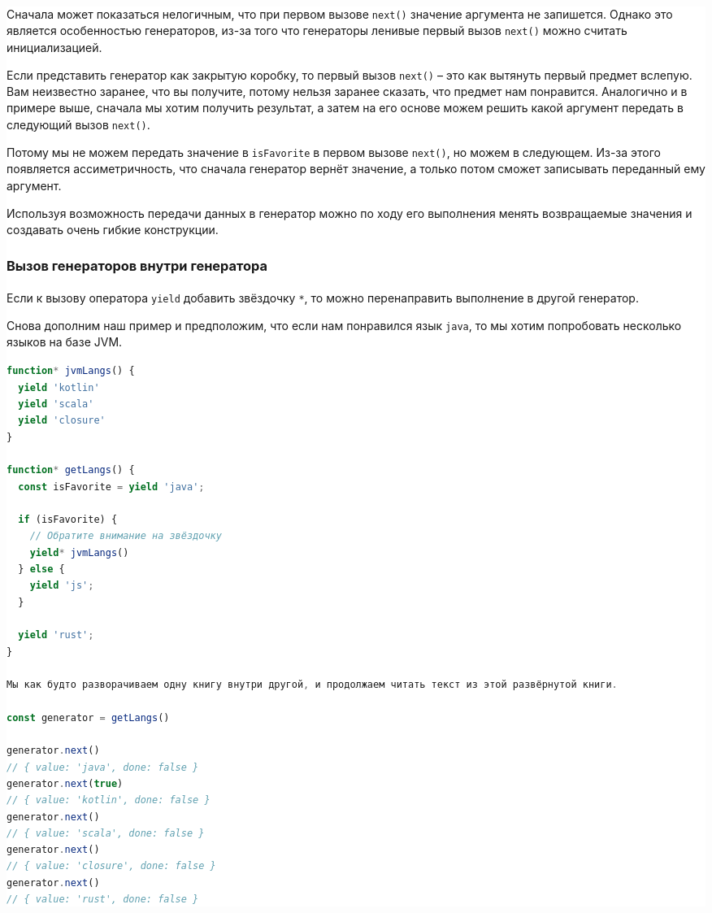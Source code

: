Сначала может показаться нелогичным, что при первом вызове `next()` значение аргумента не запишется. Однако это является особенностью генераторов, из-за того что генераторы ленивые первый вызов `next()` можно считать инициализацией.

Если представить генератор как закрытую коробку, то первый вызов `next()` – это как вытянуть первый предмет вслепую. Вам неизвестно заранее, что вы получите, потому нельзя заранее сказать, что предмет нам понравится. Аналогично и в примере выше, сначала мы хотим получить результат, а затем на его основе можем решить какой аргумент передать в следующий вызов `next()`.

Потому мы не можем передать значение в `isFavorite` в первом вызове `next()`, но можем в следующем. Из-за этого появляется ассиметричность, что сначала генератор вернёт значение, а только потом сможет записывать переданный ему аргумент.

Используя возможность передачи данных в генератор можно по ходу его выполнения менять возвращаемые значения и создавать очень гибкие конструкции.

### Вызов генераторов внутри генератора

Если к вызову оператора `yield` добавить звёздочку `*`, то можно перенаправить выполнение в другой генератор.

Снова дополним наш пример и предположим, что если нам понравился язык `java`, то мы хотим попробовать несколько языков на базе JVM.

```js
function* jvmLangs() {
  yield 'kotlin'
  yield 'scala'
  yield 'closure'
}

function* getLangs() {
  const isFavorite = yield 'java';

  if (isFavorite) {
    // Обратите внимание на звёздочку
    yield* jvmLangs()
  } else {
    yield 'js';
  }

  yield 'rust';
}

Мы как будто разворачиваем одну книгу внутри другой, и продолжаем читать текст из этой развёрнутой книги.

const generator = getLangs()

generator.next()
// { value: 'java', done: false }
generator.next(true)
// { value: 'kotlin', done: false }
generator.next()
// { value: 'scala', done: false }
generator.next()
// { value: 'closure', done: false }
generator.next()
// { value: 'rust', done: false }
```
